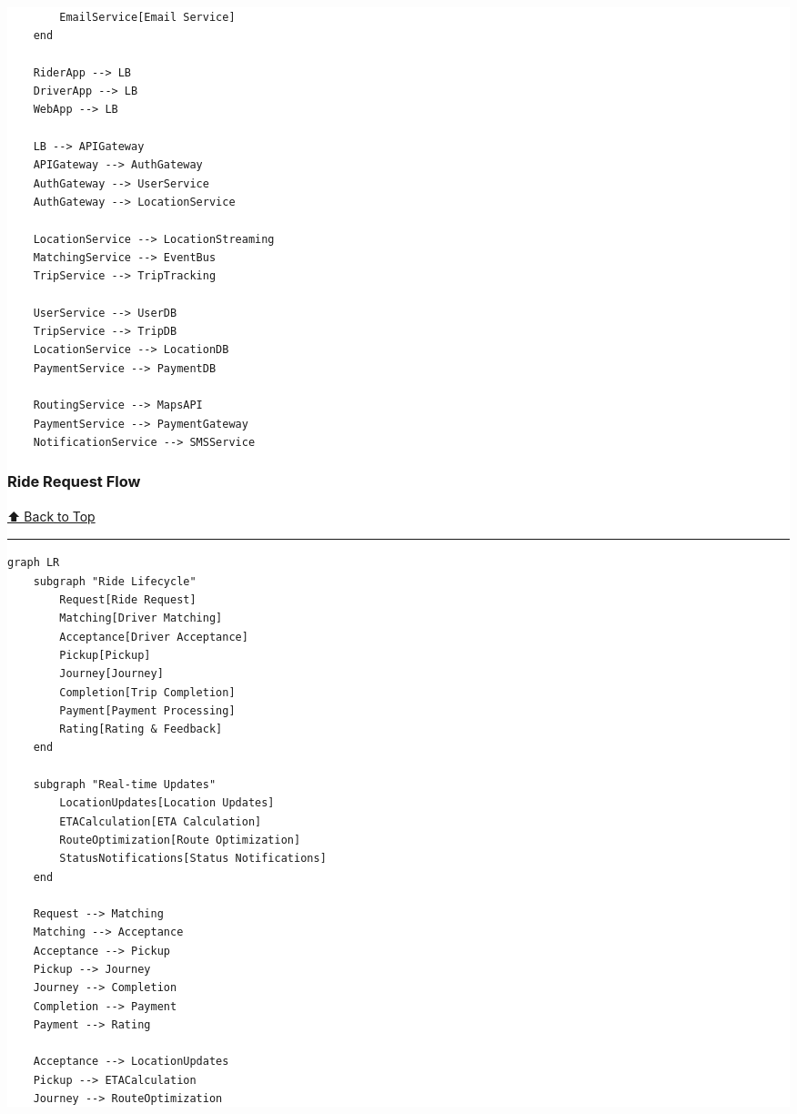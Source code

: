 ```mermaid
        EmailService[Email Service]
    end
    
    RiderApp --> LB
    DriverApp --> LB
    WebApp --> LB
    
    LB --> APIGateway
    APIGateway --> AuthGateway
    AuthGateway --> UserService
    AuthGateway --> LocationService
    
    LocationService --> LocationStreaming
    MatchingService --> EventBus
    TripService --> TripTracking
    
    UserService --> UserDB
    TripService --> TripDB
    LocationService --> LocationDB
    PaymentService --> PaymentDB
    
    RoutingService --> MapsAPI
    PaymentService --> PaymentGateway
    NotificationService --> SMSService
```

### Ride Request Flow

[⬆️ Back to Top](#--table-of-contents)

---


```mermaid
graph LR
    subgraph "Ride Lifecycle"
        Request[Ride Request]
        Matching[Driver Matching]
        Acceptance[Driver Acceptance]
        Pickup[Pickup]
        Journey[Journey]
        Completion[Trip Completion]
        Payment[Payment Processing]
        Rating[Rating & Feedback]
    end
    
    subgraph "Real-time Updates"
        LocationUpdates[Location Updates]
        ETACalculation[ETA Calculation]
        RouteOptimization[Route Optimization]
        StatusNotifications[Status Notifications]
    end
    
    Request --> Matching
    Matching --> Acceptance
    Acceptance --> Pickup
    Pickup --> Journey
    Journey --> Completion
    Completion --> Payment
    Payment --> Rating
    
    Acceptance --> LocationUpdates
    Pickup --> ETACalculation
    Journey --> RouteOptimization
```